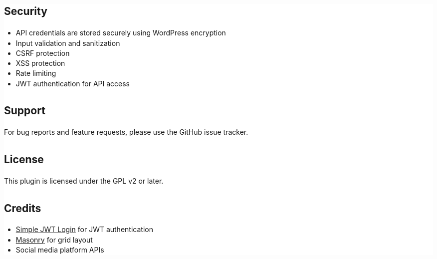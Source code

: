 ## Security

- API credentials are stored securely using WordPress encryption
- Input validation and sanitization
- CSRF protection
- XSS protection
- Rate limiting
- JWT authentication for API access

## Support

For bug reports and feature requests, please use the GitHub issue tracker.

## License

This plugin is licensed under the GPL v2 or later.

## Credits

- [Simple JWT Login](https://wordpress.org/plugins/simple-jwt-login/) for JWT authentication
- [Masonry](https://masonry.desandro.com/) for grid layout
- Social media platform APIs 